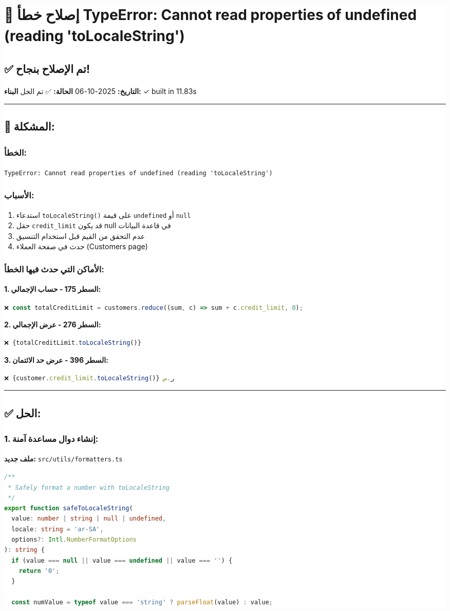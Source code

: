 # 🔧 إصلاح خطأ TypeError: Cannot read properties of undefined (reading 'toLocaleString')

## ✅ تم الإصلاح بنجاح!

**التاريخ:** 2025-10-06
**الحالة:** ✅ تم الحل
**البناء:** ✓ built in 11.83s

---

## 🐛 المشكلة:

### **الخطأ:**
```
TypeError: Cannot read properties of undefined (reading 'toLocaleString')
```

### **الأسباب:**
1. استدعاء `toLocaleString()` على قيمة `undefined` أو `null`
2. حقل `credit_limit` قد يكون null في قاعدة البيانات
3. عدم التحقق من القيم قبل استخدام التنسيق
4. حدث في صفحة العملاء (Customers page)

### **الأماكن التي حدث فيها الخطأ:**

**1. السطر 175 - حساب الإجمالي:**
```typescript
❌ const totalCreditLimit = customers.reduce((sum, c) => sum + c.credit_limit, 0);
```

**2. السطر 276 - عرض الإجمالي:**
```typescript
❌ {totalCreditLimit.toLocaleString()}
```

**3. السطر 396 - عرض حد الائتمان:**
```typescript
❌ {customer.credit_limit.toLocaleString()} ر.س
```

---

## ✅ الحل:

### **1. إنشاء دوال مساعدة آمنة:**

**ملف جديد:** `src/utils/formatters.ts`

```typescript
/**
 * Safely format a number with toLocaleString
 */
export function safeToLocaleString(
  value: number | string | null | undefined,
  locale: string = 'ar-SA',
  options?: Intl.NumberFormatOptions
): string {
  if (value === null || value === undefined || value === '') {
    return '0';
  }

  const numValue = typeof value === 'string' ? parseFloat(value) : value;

```